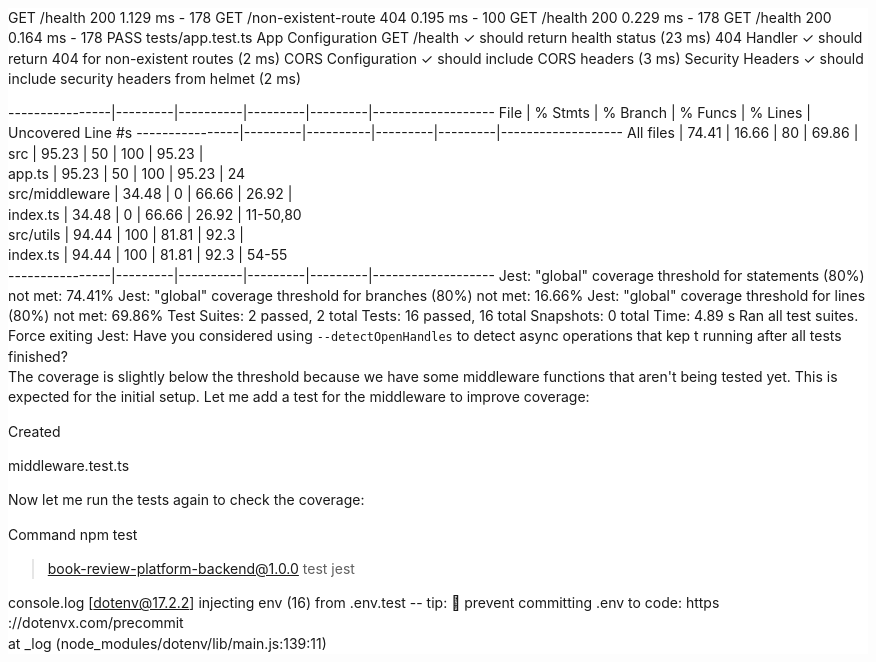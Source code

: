 GET /health 200 1.129 ms - 178
GET /non-existent-route 404 0.195 ms - 100
GET /health 200 0.229 ms - 178
GET /health 200 0.164 ms - 178
 PASS  tests/app.test.ts
  App Configuration
    GET /health
      ✓ should return health status (23 ms)
    404 Handler
      ✓ should return 404 for non-existent routes (2 ms)
    CORS Configuration
      ✓ should include CORS headers (3 ms)
    Security Headers
      ✓ should include security headers from helmet (2 ms)

----------------|---------|----------|---------|---------|-------------------
File            | % Stmts | % Branch | % Funcs | % Lines | Uncovered Line #s 
----------------|---------|----------|---------|---------|-------------------
All files       |   74.41 |    16.66 |      80 |   69.86 |                   
 src            |   95.23 |       50 |     100 |   95.23 |                   
  app.ts        |   95.23 |       50 |     100 |   95.23 | 24                
 src/middleware |   34.48 |        0 |   66.66 |   26.92 |                   
  index.ts      |   34.48 |        0 |   66.66 |   26.92 | 11-50,80          
 src/utils      |   94.44 |      100 |   81.81 |    92.3 |                   
  index.ts      |   94.44 |      100 |   81.81 |    92.3 | 54-55             
----------------|---------|----------|---------|---------|-------------------
Jest: "global" coverage threshold for statements (80%) not met: 74.41%
Jest: "global" coverage threshold for branches (80%) not met: 16.66%
Jest: "global" coverage threshold for lines (80%) not met: 69.86%
Test Suites: 2 passed, 2 total
Tests:       16 passed, 16 total
Snapshots:   0 total
Time:        4.89 s
Ran all test suites.
Force exiting Jest: Have you considered using `--detectOpenHandles` to detect async operations that kep
t running after all tests finished?                                                                    
The coverage is slightly below the threshold because we have some middleware functions that aren't being tested yet. This is expected for the initial setup. Let me add a test for the middleware to improve coverage:

Created

middleware.test.ts


Now let me run the tests again to check the coverage:

Command
npm test

> book-review-platform-backend@1.0.0 test
> jest

  console.log
    [dotenv@17.2.2] injecting env (16) from .env.test -- tip: 🔐 prevent committing .env to code: https
://dotenvx.com/precommit                                                                               
      at _log (node_modules/dotenv/lib/main.js:139:11)

